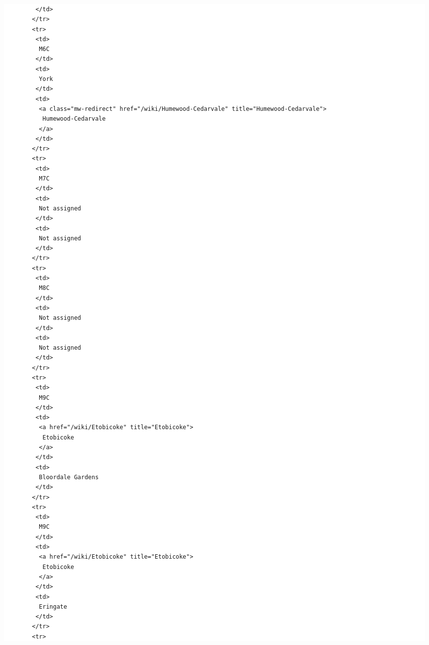              </td>
            </tr>
            <tr>
             <td>
              M6C
             </td>
             <td>
              York
             </td>
             <td>
              <a class="mw-redirect" href="/wiki/Humewood-Cedarvale" title="Humewood-Cedarvale">
               Humewood-Cedarvale
              </a>
             </td>
            </tr>
            <tr>
             <td>
              M7C
             </td>
             <td>
              Not assigned
             </td>
             <td>
              Not assigned
             </td>
            </tr>
            <tr>
             <td>
              M8C
             </td>
             <td>
              Not assigned
             </td>
             <td>
              Not assigned
             </td>
            </tr>
            <tr>
             <td>
              M9C
             </td>
             <td>
              <a href="/wiki/Etobicoke" title="Etobicoke">
               Etobicoke
              </a>
             </td>
             <td>
              Bloordale Gardens
             </td>
            </tr>
            <tr>
             <td>
              M9C
             </td>
             <td>
              <a href="/wiki/Etobicoke" title="Etobicoke">
               Etobicoke
              </a>
             </td>
             <td>
              Eringate
             </td>
            </tr>
            <tr>